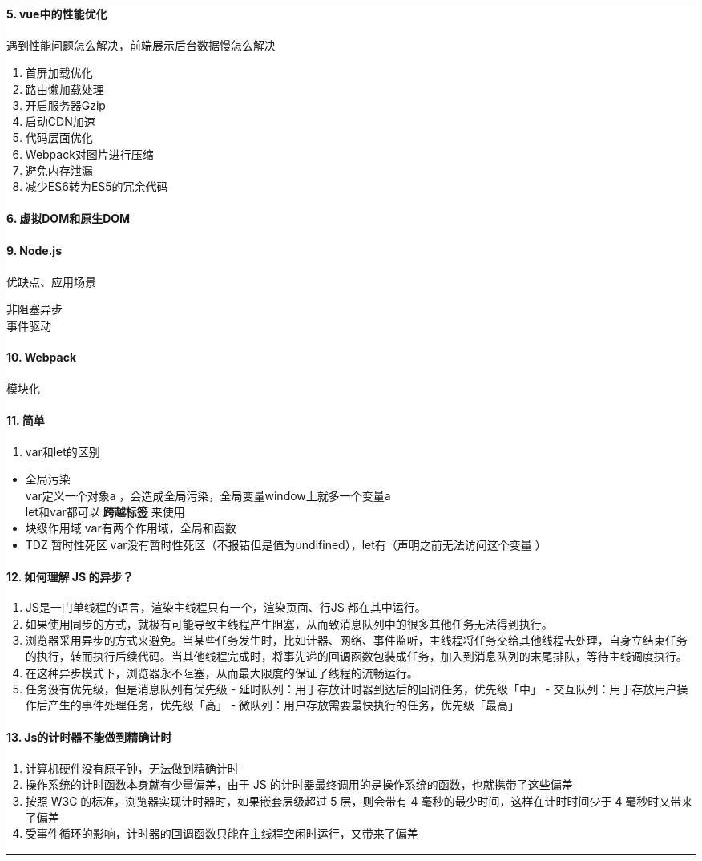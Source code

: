 #### 5. vue中的性能优化

遇到性能问题怎么解决，前端展示后台数据慢怎么解决

1. 首屏加载优化
2. 路由懒加载处理
3. 开启服务器Gzip
4. 启动CDN加速
5. 代码层面优化
6. Webpack对图片进行压缩
7. 避免内存泄漏
8. 减少ES6转为ES5的冗余代码

#### 6. 虚拟DOM和原生DOM

#### 9. Node.js

优缺点、应用场景  

非阻塞异步  
事件驱动

#### 10. Webpack

模块化

#### 11. 简单

1. var和let的区别

- 全局污染  
    var定义一个对象a ，会造成全局污染，全局变量window上就多一个变量a  
    let和var都可以 **跨越标签** 来使用
- 块级作用域
    var有两个作用域，全局和函数
- TDZ 暂时性死区
    var没有暂时性死区（不报错但是值为undifined），let有（声明之前无法访问这个变量 ）

#### 12. 如何理解 JS 的异步？

1. JS是⼀门单线程的语言，渲染主线程只有⼀个，渲染⻚⾯、⾏JS 都在其中运⾏。  
2. 如果使⽤同步的⽅式，就极有可能导致主线程产⽣阻塞，从⽽致消息队列中的很多其他任务⽆法得到执⾏。
3. 浏览器采⽤异步的⽅式来避免。当某些任务发⽣时，⽐如计器、⽹络、事件监听，主线程将任务交给其他线程去处理，⾃身⽴结束任务的执⾏，转⽽执⾏后续代码。当其他线程完成时，将事先递的回调函数包装成任务，加⼊到消息队列的末尾排队，等待主线调度执⾏。  
4. 在这种异步模式下，浏览器永不阻塞，从⽽最⼤限度的保证了线程的流畅运⾏。  
5. 任务没有优先级，但是消息队列有优先级
       - 延时队列：⽤于存放计时器到达后的回调任务，优先级「中」
       - 交互队列：⽤于存放⽤户操作后产⽣的事件处理任务，优先级「⾼」
       - 微队列：⽤户存放需要最快执⾏的任务，优先级「最⾼」

#### 13. Js的计时器不能做到精确计时

1. 计算机硬件没有原⼦钟，⽆法做到精确计时
2. 操作系统的计时函数本身就有少量偏差，由于 JS 的计时器最终调⽤的是操作系统的函数，也就携带了这些偏差
3. 按照 W3C 的标准，浏览器实现计时器时，如果嵌套层级超过 5 层，则会带有 4 毫秒的最少时间，这样在计时时间少于 4 毫秒时⼜带来了偏差
4. 受事件循环的影响，计时器的回调函数只能在主线程空闲时运⾏，⼜带来了偏差

---